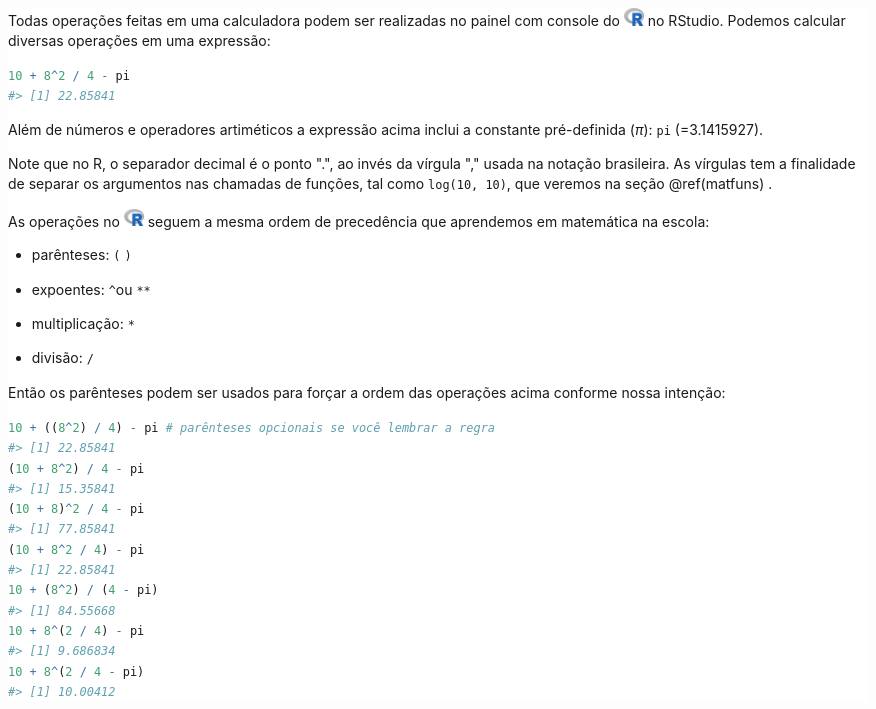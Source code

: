 Todas operações feitas em uma calculadora podem ser realizadas no painel com console do <img src="images/logo_r.png" width="20"> no RStudio. Podemos calcular diversas operações em uma expressão:


```r
10 + 8^2 / 4 - pi
#> [1] 22.85841
```

Além de números e operadores artiméticos a expressão acima inclui a constante pré-definida ($\pi$): `pi` (=3.1415927).


<div class="rmdwarning">
<p>Note que no R, o separador decimal é o ponto ".", ao invés da vírgula "," usada na notação brasileira. As vírgulas tem a finalidade de separar os argumentos nas chamadas de funções, tal como <code>log(10, 10)</code>, que veremos na seção @ref(matfuns) .</p>
</div>

As operações no <img src="images/logo_r.png" width="20"> seguem a mesma ordem de precedência que aprendemos em matemática na escola: 

- parênteses: `(` `)`

- expoentes: `^`ou `**`

- multiplicação: `*`

- divisão: `/`

Então os parênteses podem ser usados para forçar a ordem das operações acima conforme nossa intenção:


```r
10 + ((8^2) / 4) - pi # parênteses opcionais se você lembrar a regra
#> [1] 22.85841
(10 + 8^2) / 4 - pi
#> [1] 15.35841
(10 + 8)^2 / 4 - pi
#> [1] 77.85841
(10 + 8^2 / 4) - pi
#> [1] 22.85841
10 + (8^2) / (4 - pi)
#> [1] 84.55668
10 + 8^(2 / 4) - pi
#> [1] 9.686834
10 + 8^(2 / 4 - pi)
#> [1] 10.00412
```


[^git-aviso]: ao baixar e seguir o processo normal de instalação no seu computador, você não verá nenhum software instalado quando você tiver terminado.  
[^github-dica]: Procure escolher um nome curto para o seu usuário e que o identifique melhor.  
[^rstcloud-pq]: O RStudio Cloud será usado para você realizar atividades práticas no RStudio diretamente no seu navegador (sem ter que instalar ou configurar nada).  
[^rversion-recente]: A versão mais atual no período de elaboração deste texto 
[^cran-mirror]: Usando https://cloud.r-project.org automaticamente redireciona 
[^aviso-sudo]: A execução destes comandos requer privilégios de [superusuário](https://pt.wikipedia.org/wiki/Superusu%C3%A1rio). Caso não 
[^chavePub]: Chave pública de autenticação é um meio alternativo de se logar
[^update-rbase]: Por ser atualizado automaticamente pelo sistema, às vezes o usuário nem percebe que a versão do R mudou.
[^rlibs]: Diretórios precedidos por "." no Linux são diretórios ocultos. O diretório `/home/usuario/.R` é um diretório oculto, para visualizá-lo no Ubuntu, na interface gráfica do sistema, acesse *View > Show Hidden Files* (ou *Visualizar > Mostrar arquivos ocultos*). No terminal utilize `ls -a` para listar os arquivos ocultos.
[^32bit]: Se seu sistema for 32 bit, você pode usar [versões antigas do rstudio](https://rstudio.com/products/rstudio/older-versions/) 
[^atalho-term]: digite <kbd>Ctrl</kbd>+<kbd>Alt</kbd>+<kbd>t</kbd> para abrir um terminal no Linux Ubuntu
[^whatishell]: Shell é um programa que roda outros programas, sendo popularmente chamado de \"linha de comando"\, \"console\" ou \"terminal\".
[^pasta-adar]: Sugere-se salvar o projeto numa subpasta nomeado **github** localizado na pasta com o material do curso de ADAR ;)
[^newtextfile]: Para fazer isso, você pode usar um editor de texto qualquer (p.ex.: [gedit](https://help.gnome.org/users/gedit/stable/index.html.pt_BR) no SO Linux, ou [Notepad](https://pt.wikipedia.org/wiki/Bloco_de_Notas) no SO Windows).
[^Rout]: Você pode notar que este arquivo tem o mesmo nome do `arqentrada`, exceto que a sua extensão foi alterada para `.Rout`.
[^codNA]: Valores não numéricos também podem ser encontrados por aí, como por exemplo \"---\", \"na\", \"N/A\", \"None\", \" \".
[^var-def]: Uma variável é um nome que podemos usar para nos referirmos a um local específico na memória do computador, onde nós armazenamos dados enquanto nosso programa está rodando.
[^11]: A saída da `ls()` é a lista de variáveis ou objetos criadas na sessão do R atual. Ela também é mostrada no painel *Environment* do RStudio.